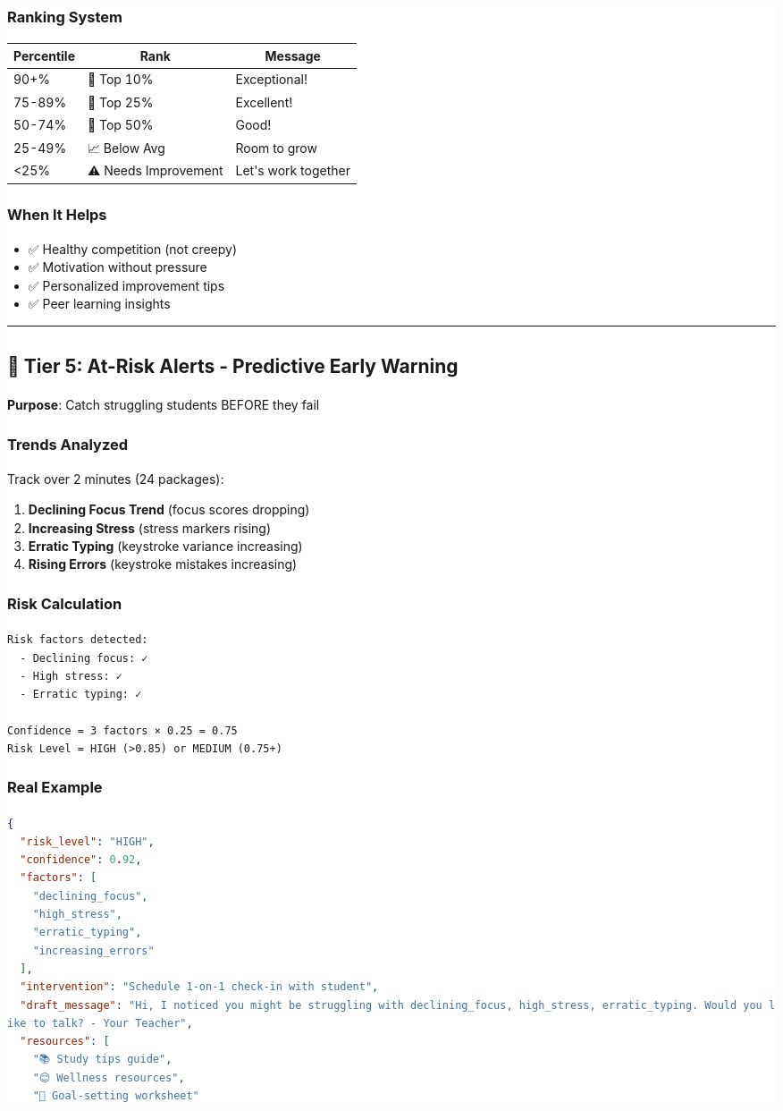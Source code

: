 ### Ranking System

| Percentile | Rank | Message |
|-----------|------|---------|
| 90+% | 🥇 Top 10% | Exceptional! |
| 75-89% | 🥈 Top 25% | Excellent! |
| 50-74% | 🥉 Top 50% | Good! |
| 25-49% | 📈 Below Avg | Room to grow |
| <25% | ⚠️ Needs Improvement | Let's work together |

### When It Helps
- ✅ Healthy competition (not creepy)
- ✅ Motivation without pressure
- ✅ Personalized improvement tips
- ✅ Peer learning insights

---

## 🚨 Tier 5: At-Risk Alerts - Predictive Early Warning

**Purpose**: Catch struggling students BEFORE they fail

### Trends Analyzed

Track over 2 minutes (24 packages):
1. **Declining Focus Trend** (focus scores dropping)
2. **Increasing Stress** (stress markers rising)
3. **Erratic Typing** (keystroke variance increasing)
4. **Rising Errors** (keystroke mistakes increasing)

### Risk Calculation

```
Risk factors detected:
  - Declining focus: ✓
  - High stress: ✓
  - Erratic typing: ✓
  
Confidence = 3 factors × 0.25 = 0.75
Risk Level = HIGH (>0.85) or MEDIUM (0.75+)
```

### Real Example

```json
{
  "risk_level": "HIGH",
  "confidence": 0.92,
  "factors": [
    "declining_focus",
    "high_stress", 
    "erratic_typing",
    "increasing_errors"
  ],
  "intervention": "Schedule 1-on-1 check-in with student",
  "draft_message": "Hi, I noticed you might be struggling with declining_focus, high_stress, erratic_typing. Would you like to talk? - Your Teacher",
  "resources": [
    "📚 Study tips guide",
    "😊 Wellness resources",
    "🎯 Goal-setting worksheet"
```